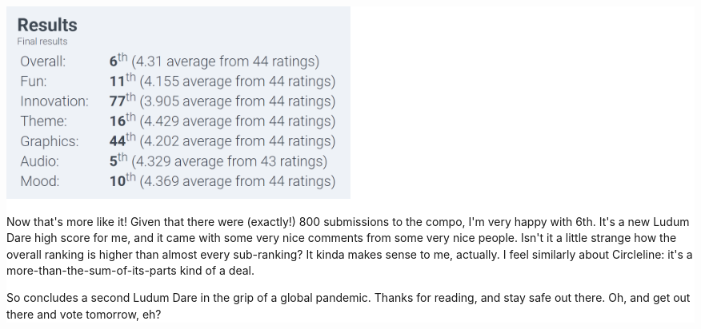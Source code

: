<img src="resources/images/blog/5-7.png" style="width: 50%;" />

Now that's more like it! Given that there were (exactly!) 800 submissions to the compo, I'm very happy with 6th. It's a new Ludum Dare high score for me, and it came with some very nice comments from some very nice people. Isn't it a little strange how the overall ranking is higher than almost every sub-ranking? It kinda makes sense to me, actually. I feel similarly about Circleline: it's a more-than-the-sum-of-its-parts kind of a deal.

So concludes a second Ludum Dare in the grip of a global pandemic. Thanks for reading, and stay safe out there. Oh, and get out there and vote tomorrow, eh?